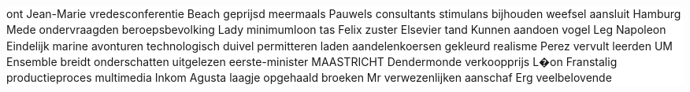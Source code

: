 ont
Jean-Marie
vredesconferentie
Beach
geprijsd
meermaals
Pauwels
consultants
stimulans
bijhouden
weefsel
aansluit
Hamburg
Mede
ondervraagden
beroepsbevolking
Lady
minimumloon
tas
Felix
zuster
Elsevier
tand
Kunnen
aandoen
vogel
Leg
Napoleon
Eindelijk
marine
avonturen
technologisch
duivel
permitteren
laden
aandelenkoersen
gekleurd
realisme
Perez
vervult
leerden
UM
Ensemble
breidt
onderschatten
uitgelezen
eerste-minister
MAASTRICHT
Dendermonde
verkoopprijs
L�on
Franstalig
productieproces
multimedia
Inkom
Agusta
laagje
opgehaald
broeken
Mr
verwezenlijken
aanschaf
Erg
veelbelovende